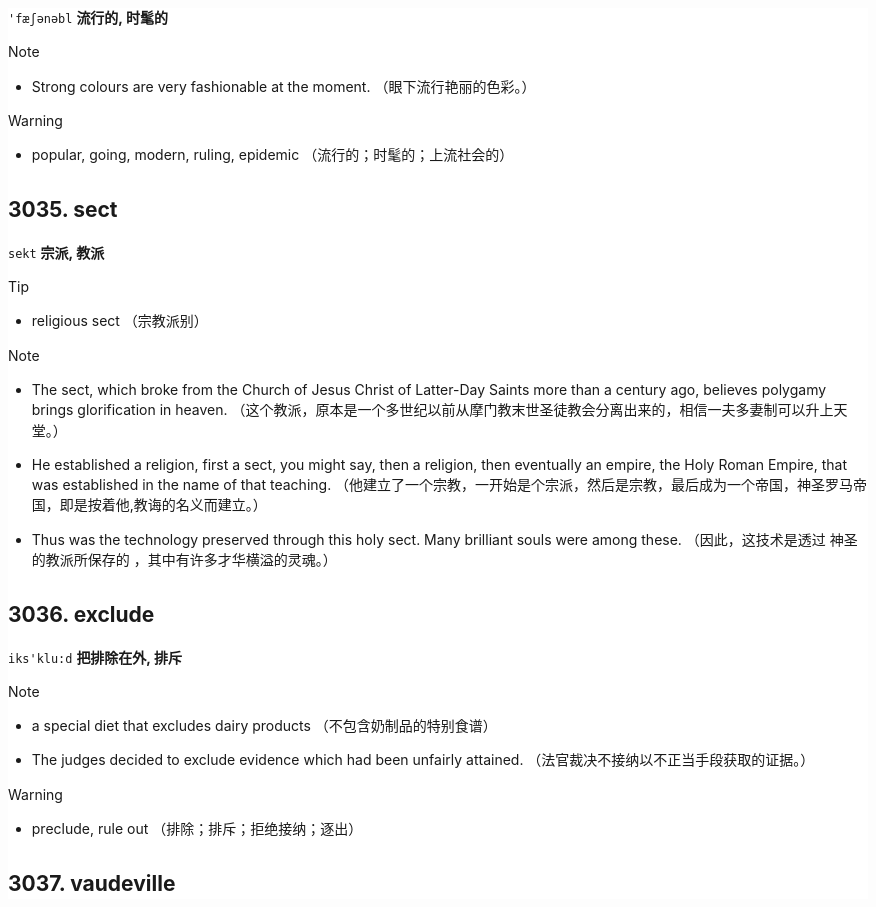 `'fæʃənəbl`  **流行的, 时髦的**

> [!NOTE]
>
> - Strong colours are very fashionable at the moment. （眼下流行艳丽的色彩。）
>

> [!WARNING]
>
> - popular, going, modern, ruling, epidemic （流行的；时髦的；上流社会的）
>

## 3035. sect

`sekt`  **宗派, 教派**

> [!TIP]
>
> - religious sect （宗教派别）
>

> [!NOTE]
>
> - The sect, which broke from the Church of Jesus Christ of Latter-Day Saints more than a century ago, believes polygamy brings glorification in heaven. （这个教派，原本是一个多世纪以前从摩门教末世圣徒教会分离出来的，相信一夫多妻制可以升上天堂。）
>
> - He established a religion, first a sect, you might say, then a religion, then eventually an empire, the Holy Roman Empire, that was established in the name of that teaching. （他建立了一个宗教，一开始是个宗派，然后是宗教，最后成为一个帝国，神圣罗马帝国，即是按着他,教诲的名义而建立。）
>
> - Thus was the technology preserved through this holy sect. Many brilliant souls were among these. （因此，这技术是透过 神圣的教派所保存的 ，其中有许多才华横溢的灵魂。）
>

## 3036. exclude

`iks'klu:d`  **把排除在外, 排斥**

> [!NOTE]
>
> - a special diet that excludes dairy products （不包含奶制品的特别食谱）
>
> - The judges decided to exclude evidence which had been unfairly attained. （法官裁决不接纳以不正当手段获取的证据。）
>

> [!WARNING]
>
> - preclude, rule out （排除；排斥；拒绝接纳；逐出）
>

## 3037. vaudeville

